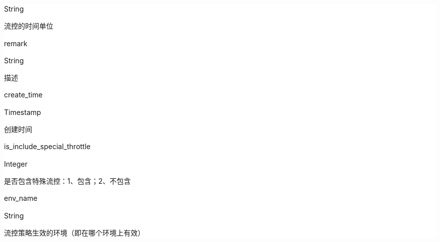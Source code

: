 </td>
<td class="cellrowborder" valign="top" width="20%" headers="mcps1.2.4.1.2 "><p id="zh-cn_topic_0225568872_p45259162"><a name="zh-cn_topic_0225568872_p45259162"></a><a name="zh-cn_topic_0225568872_p45259162"></a>String</p>
</td>
<td class="cellrowborder" valign="top" width="60%" headers="mcps1.2.4.1.3 "><p id="zh-cn_topic_0225568872_p42113509"><a name="zh-cn_topic_0225568872_p42113509"></a><a name="zh-cn_topic_0225568872_p42113509"></a>流控的时间单位</p>
</td>
</tr>
<tr id="zh-cn_topic_0225568872_row43477262"><td class="cellrowborder" valign="top" width="20%" headers="mcps1.2.4.1.1 "><p id="zh-cn_topic_0225568872_p31997351"><a name="zh-cn_topic_0225568872_p31997351"></a><a name="zh-cn_topic_0225568872_p31997351"></a>remark</p>
</td>
<td class="cellrowborder" valign="top" width="20%" headers="mcps1.2.4.1.2 "><p id="zh-cn_topic_0225568872_p41648608"><a name="zh-cn_topic_0225568872_p41648608"></a><a name="zh-cn_topic_0225568872_p41648608"></a>String</p>
</td>
<td class="cellrowborder" valign="top" width="60%" headers="mcps1.2.4.1.3 "><p id="zh-cn_topic_0225568872_p18094049"><a name="zh-cn_topic_0225568872_p18094049"></a><a name="zh-cn_topic_0225568872_p18094049"></a>描述</p>
</td>
</tr>
<tr id="zh-cn_topic_0225568872_row28628716"><td class="cellrowborder" valign="top" width="20%" headers="mcps1.2.4.1.1 "><p id="zh-cn_topic_0225568872_p37224685"><a name="zh-cn_topic_0225568872_p37224685"></a><a name="zh-cn_topic_0225568872_p37224685"></a>create_time</p>
</td>
<td class="cellrowborder" valign="top" width="20%" headers="mcps1.2.4.1.2 "><p id="zh-cn_topic_0225568872_p62409547"><a name="zh-cn_topic_0225568872_p62409547"></a><a name="zh-cn_topic_0225568872_p62409547"></a>Timestamp</p>
</td>
<td class="cellrowborder" valign="top" width="60%" headers="mcps1.2.4.1.3 "><p id="zh-cn_topic_0225568872_p22008557"><a name="zh-cn_topic_0225568872_p22008557"></a><a name="zh-cn_topic_0225568872_p22008557"></a>创建时间</p>
</td>
</tr>
<tr id="zh-cn_topic_0225568872_row63859292"><td class="cellrowborder" valign="top" width="20%" headers="mcps1.2.4.1.1 "><p id="zh-cn_topic_0225568872_p5220127"><a name="zh-cn_topic_0225568872_p5220127"></a><a name="zh-cn_topic_0225568872_p5220127"></a>is_include_special_throttle</p>
</td>
<td class="cellrowborder" valign="top" width="20%" headers="mcps1.2.4.1.2 "><p id="zh-cn_topic_0225568872_p20177180"><a name="zh-cn_topic_0225568872_p20177180"></a><a name="zh-cn_topic_0225568872_p20177180"></a>Integer</p>
</td>
<td class="cellrowborder" valign="top" width="60%" headers="mcps1.2.4.1.3 "><p id="zh-cn_topic_0225568872_p23738873"><a name="zh-cn_topic_0225568872_p23738873"></a><a name="zh-cn_topic_0225568872_p23738873"></a>是否包含特殊流控：1、包含；2、不包含</p>
</td>
</tr>
<tr id="zh-cn_topic_0225568872_row12323267"><td class="cellrowborder" valign="top" width="20%" headers="mcps1.2.4.1.1 "><p id="zh-cn_topic_0225568872_p58660564"><a name="zh-cn_topic_0225568872_p58660564"></a><a name="zh-cn_topic_0225568872_p58660564"></a>env_name</p>
</td>
<td class="cellrowborder" valign="top" width="20%" headers="mcps1.2.4.1.2 "><p id="zh-cn_topic_0225568872_p53885209"><a name="zh-cn_topic_0225568872_p53885209"></a><a name="zh-cn_topic_0225568872_p53885209"></a>String</p>
</td>
<td class="cellrowborder" valign="top" width="60%" headers="mcps1.2.4.1.3 "><p id="zh-cn_topic_0225568872_p2625786"><a name="zh-cn_topic_0225568872_p2625786"></a><a name="zh-cn_topic_0225568872_p2625786"></a>流控策略生效的环境（即在哪个环境上有效）</p>
</td>
</tr>